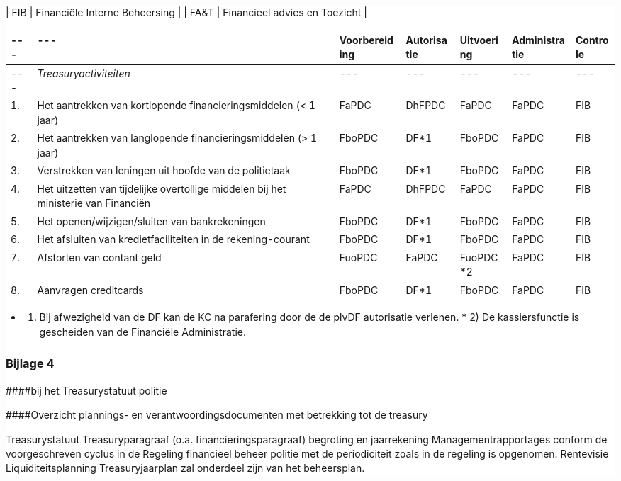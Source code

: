 | FIB  | Financiële Interne Beheersing  |
| FA&T  | Financieel advies en Toezicht  |

|--- |--- | Voorbereiding  | Autorisatie  | Uitvoering  | Administratie  | Controle  |
|:---|:---|:---|:---|:---|:---|:---|
| --- |  *Treasuryactiviteiten*   | --- | --- | --- | --- | --- |
| 1.  | Het aantrekken van kortlopende financieringsmiddelen (< 1 jaar)  | FaPDC  | DhFPDC  | FaPDC  | FaPDC  | FIB  |
| 2.  | Het aantrekken van langlopende financieringsmiddelen (> 1 jaar)  | FboPDC  | DF*1  | FboPDC  | FaPDC  | FIB  |
| 3.  | Verstrekken van leningen uit hoofde van de politietaak  | FboPDC  | DF*1  | FboPDC  | FaPDC  | FIB  |
| 4.  | Het uitzetten van tijdelijke overtollige middelen bij het ministerie van Financiën  | FaPDC  | DhFPDC  | FaPDC  | FaPDC  | FIB  |
| 5.  | Het openen/wijzigen/sluiten van bankrekeningen  | FboPDC  | DF*1  | FboPDC  | FaPDC  | FIB  |
| 6.  | Het afsluiten van kredietfaciliteiten in de rekening-courant  | FboPDC  | DF*1  | FboPDC  | FaPDC  | FIB  |
| 7.  | Afstorten van contant geld  | FuoPDC  | FaPDC  | FuoPDC*2  | FaPDC  | FIB  |
| 8.  | Aanvragen creditcards  | FboPDC  | DF*1  | FboPDC  | FaPDC  | FIB  |

* 1) Bij afwezigheid van de DF kan de KC na parafering door de de plvDF autorisatie verlenen. * 2) De kassiersfunctie is gescheiden van de Financiële Administratie.

### Bijlage  4  

####bij het Treasurystatuut politie

####Overzicht plannings- en verantwoordingsdocumenten met betrekking tot de treasury

Treasurystatuut Treasuryparagraaf (o.a. financieringsparagraaf) begroting en jaarrekening Managementrapportages conform de voorgeschreven cyclus in de Regeling financieel beheer politie met de periodiciteit zoals in de regeling is opgenomen. Rentevisie Liquiditeitsplanning Treasuryjaarplan zal onderdeel zijn van het beheersplan. 

